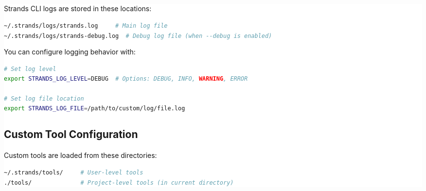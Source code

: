 Strands CLI logs are stored in these locations:

```bash
~/.strands/logs/strands.log     # Main log file
~/.strands/logs/strands-debug.log  # Debug log file (when --debug is enabled)
```

You can configure logging behavior with:

```bash
# Set log level
export STRANDS_LOG_LEVEL=DEBUG  # Options: DEBUG, INFO, WARNING, ERROR

# Set log file location
export STRANDS_LOG_FILE=/path/to/custom/log/file.log
```

## Custom Tool Configuration

Custom tools are loaded from these directories:

```bash
~/.strands/tools/     # User-level tools
./tools/              # Project-level tools (in current directory)
```

